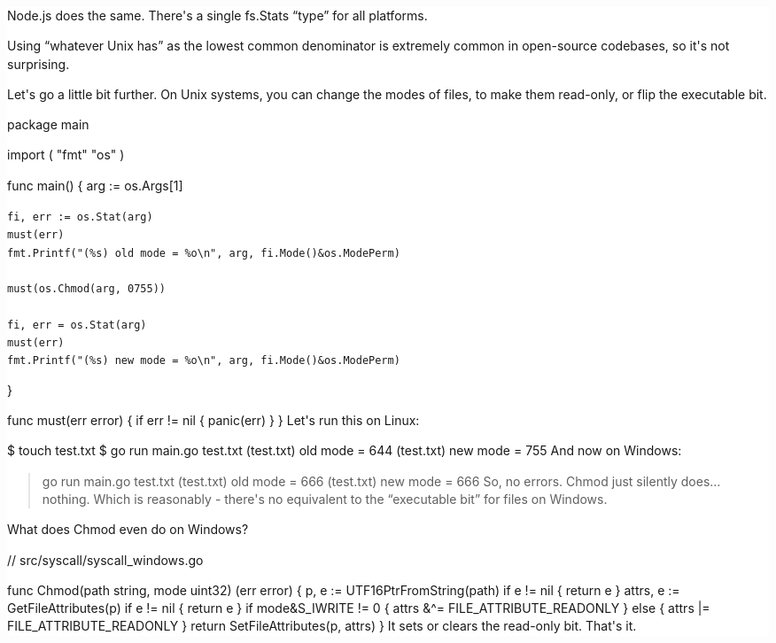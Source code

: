 Node.js does the same. There's a single fs.Stats “type” for all platforms.

Using “whatever Unix has” as the lowest common denominator is extremely common in open-source codebases, so it's not surprising.

Let's go a little bit further. On Unix systems, you can change the modes of files, to make them read-only, or flip the executable bit.

package main

import (
	"fmt"
	"os"
)

func main() {
	arg := os.Args[1]

	fi, err := os.Stat(arg)
	must(err)
	fmt.Printf("(%s) old mode = %o\n", arg, fi.Mode()&os.ModePerm)

	must(os.Chmod(arg, 0755))

	fi, err = os.Stat(arg)
	must(err)
	fmt.Printf("(%s) new mode = %o\n", arg, fi.Mode()&os.ModePerm)
}

func must(err error) {
	if err != nil {
		panic(err)
	}
}
Let's run this on Linux:

$ touch test.txt
$ go run main.go test.txt
(test.txt) old mode = 644
(test.txt) new mode = 755
And now on Windows:

> go run main.go test.txt
(test.txt) old mode = 666
(test.txt) new mode = 666
So, no errors. Chmod just silently does… nothing. Which is reasonably - there's no equivalent to the “executable bit” for files on Windows.

What does Chmod even do on Windows?

// src/syscall/syscall_windows.go

func Chmod(path string, mode uint32) (err error) {
	p, e := UTF16PtrFromString(path)
	if e != nil {
		return e
	}
	attrs, e := GetFileAttributes(p)
	if e != nil {
		return e
	}
	if mode&S_IWRITE != 0 {
		attrs &^= FILE_ATTRIBUTE_READONLY
	} else {
		attrs |= FILE_ATTRIBUTE_READONLY
	}
	return SetFileAttributes(p, attrs)
}
It sets or clears the read-only bit. That's it.
